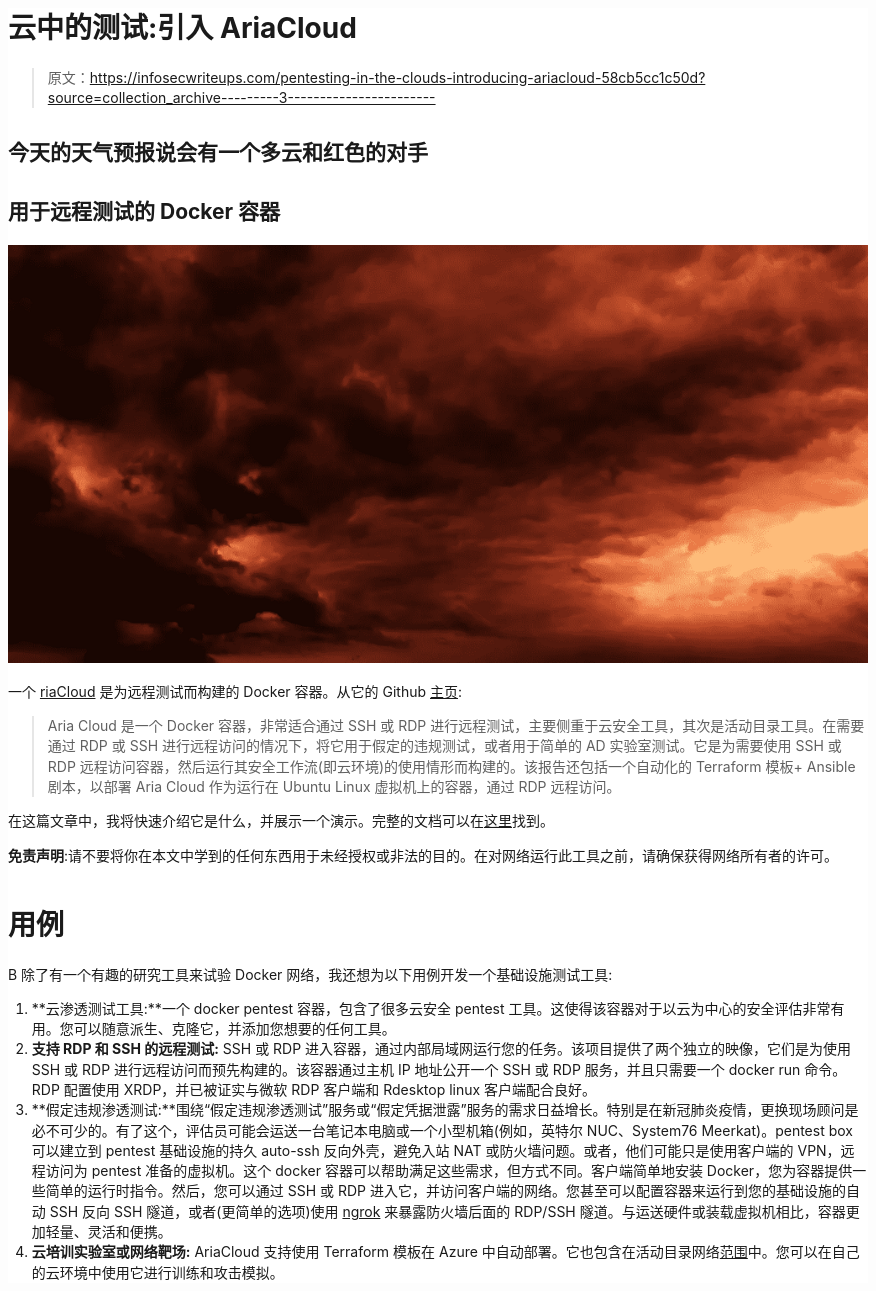 # 云中的测试:引入 AriaCloud

> 原文：<https://infosecwriteups.com/pentesting-in-the-clouds-introducing-ariacloud-58cb5cc1c50d?source=collection_archive---------3----------------------->

## 今天的天气预报说会有一个多云和红色的对手

## 用于远程测试的 Docker 容器

![](img/5594ac71ac7e1788b1f1bf4b91ec544e.png)

一个 [riaCloud](https://github.com/iknowjason/ariacloud) 是为远程测试而构建的 Docker 容器。从它的 Github [主页](https://github.com/iknowjason/ariacloud):

> Aria Cloud 是一个 Docker 容器，非常适合通过 SSH 或 RDP 进行远程测试，主要侧重于云安全工具，其次是活动目录工具。在需要通过 RDP 或 SSH 进行远程访问的情况下，将它用于假定的违规测试，或者用于简单的 AD 实验室测试。它是为需要使用 SSH 或 RDP 远程访问容器，然后运行其安全工作流(即云环境)的使用情形而构建的。该报告还包括一个自动化的 Terraform 模板+ Ansible 剧本，以部署 Aria Cloud 作为运行在 Ubuntu Linux 虚拟机上的容器，通过 RDP 远程访问。

在这篇文章中，我将快速介绍它是什么，并展示一个演示。完整的文档可以在[这里](https://github.com/iknowjason/ariacloud)找到。

**免责声明**:请不要将你在本文中学到的任何东西用于未经授权或非法的目的。在对网络运行此工具之前，请确保获得网络所有者的许可。

# 用例

B 除了有一个有趣的研究工具来试验 Docker 网络，我还想为以下用例开发一个基础设施测试工具:

1.  **云渗透测试工具:**一个 docker pentest 容器，包含了很多云安全 pentest 工具。这使得该容器对于以云为中心的安全评估非常有用。您可以随意派生、克隆它，并添加您想要的任何工具。
2.  **支持 RDP 和 SSH 的远程测试:** SSH 或 RDP 进入容器，通过内部局域网运行您的任务。该项目提供了两个独立的映像，它们是为使用 SSH 或 RDP 进行远程访问而预先构建的。该容器通过主机 IP 地址公开一个 SSH 或 RDP 服务，并且只需要一个 docker run 命令。RDP 配置使用 XRDP，并已被证实与微软 RDP 客户端和 Rdesktop linux 客户端配合良好。
3.  **假定违规渗透测试:**围绕“假定违规渗透测试”服务或“假定凭据泄露”服务的需求日益增长。特别是在新冠肺炎疫情，更换现场顾问是必不可少的。有了这个，评估员可能会运送一台笔记本电脑或一个小型机箱(例如，英特尔 NUC、System76 Meerkat)。pentest box 可以建立到 pentest 基础设施的持久 auto-ssh 反向外壳，避免入站 NAT 或防火墙问题。或者，他们可能只是使用客户端的 VPN，远程访问为 pentest 准备的虚拟机。这个 docker 容器可以帮助满足这些需求，但方式不同。客户端简单地安装 Docker，您为容器提供一些简单的运行时指令。然后，您可以通过 SSH 或 RDP 进入它，并访问客户端的网络。您甚至可以配置容器来运行到您的基础设施的自动 SSH 反向 SSH 隧道，或者(更简单的选项)使用 [ngrok](https://ngrok.com/) 来暴露防火墙后面的 RDP/SSH 隧道。与运送硬件或装载虚拟机相比，容器更加轻量、灵活和便携。
4.  **云培训实验室或网络靶场:** AriaCloud 支持使用 Terraform 模板在 Azure 中自动部署。它也包含在活动目录网络[范围](https://github.com/iknowjason/juliart)中。您可以在自己的云环境中使用它进行训练和攻击模拟。
